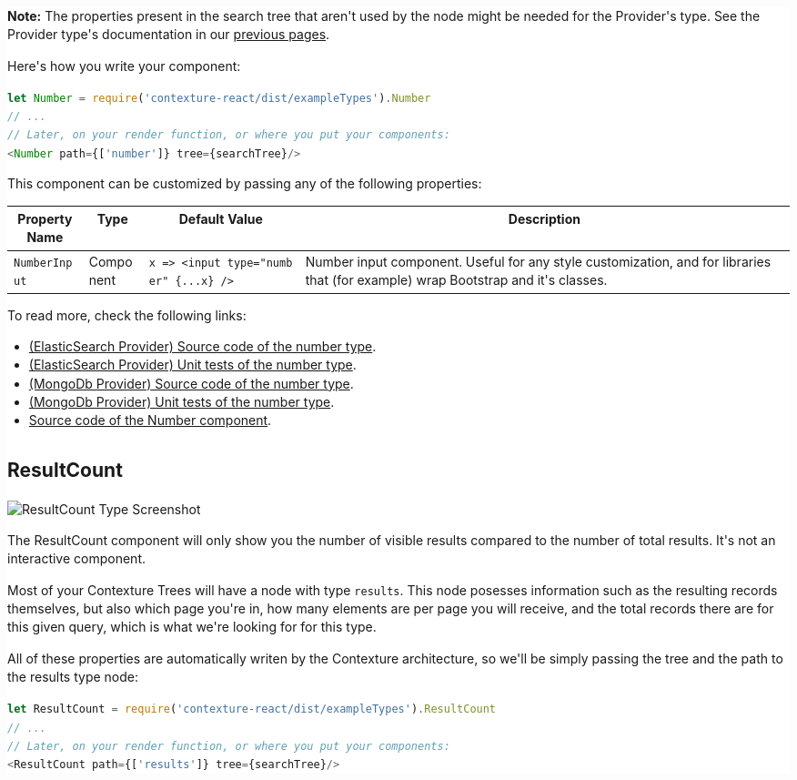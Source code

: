 **Note:** The properties present in the search tree that aren't used by the node
might be needed for the Provider's type. See the Provider type's
documentation in our [previous pages](README.md).

Here's how you write your component:

```javascript
let Number = require('contexture-react/dist/exampleTypes').Number
// ...
// Later, on your render function, or where you put your components:
<Number path={['number']} tree={searchTree}/>
```

This component can be customized by passing any of the following
properties:

| Property Name | Type      | Default Value                         | Description                                                                                                                       |
| ------------- | --------- | ------------------------------------- | --------------------------------------------------------------------------------------------------------------------------------- |
| `NumberInput` | Component | `x => <input type="number" {...x} />` | Number input component. Useful for any style customization, and for libraries that (for example) wrap Bootstrap and it's classes. |

To read more, check the following links:

- [(ElasticSearch Provider) Source code of the number type](https://github.com/smartprocure/contexture-elasticsearch/blob/master/src/example-types/number.js).
- [(ElasticSearch Provider) Unit tests of the number type](https://github.com/smartprocure/contexture-elasticsearch/blob/master/test/example-types/number.js).
- [(MongoDb Provider) Source code of the number type](https://github.com/smartprocure/contexture-mongo/blob/master/src/example-types/number.js).
- [(MongoDb Provider) Unit tests of the number type](https://github.com/smartprocure/contexture-mongo/blob/master/test/example-types/number.js).
- [Source code of the Number component](https://github.com/smartprocure/contexture-react/blob/master/src/exampleTypes/Number.js).

## ResultCount

![ResultCount Type Screenshot](https://i.imgur.com/htuXprD.png)

The ResultCount component will only show you the number of visible
results compared to the number of total results. It's not an
interactive component.

Most of your Contexture Trees will have a node with type `results`.
This node posesses information such as the resulting records
themselves, but also which page you're in, how many
elements are per page you will receive, and the total records there
are for this given query, which is what we're looking for for this
type.

All of these properties are automatically writen by the Contexture
architecture, so we'll be simply passing the tree and the path to the
results type node:

```javascript
let ResultCount = require('contexture-react/dist/exampleTypes').ResultCount
// ...
// Later, on your render function, or where you put your components:
<ResultCount path={['results']} tree={searchTree}/>
```
